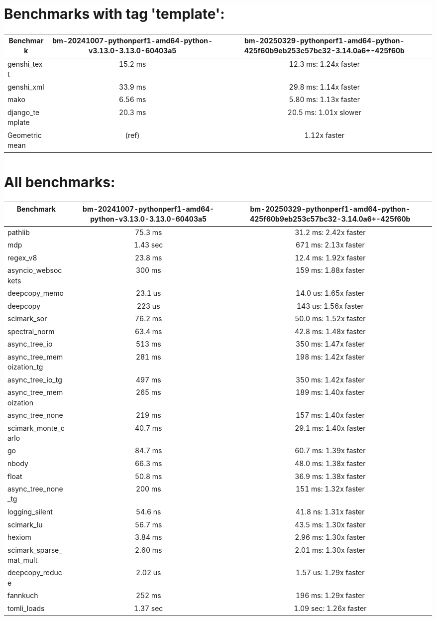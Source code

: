 Benchmarks with tag 'template':
===============================

| Benchmark       | bm-20241007-pythonperf1-amd64-python-v3.13.0-3.13.0-60403a5 | bm-20250329-pythonperf1-amd64-python-425f60b9eb253c57bc32-3.14.0a6+-425f60b |
|-----------------|:-----------------------------------------------------------:|:---------------------------------------------------------------------------:|
| genshi_text     | 15.2 ms                                                     | 12.3 ms: 1.24x faster                                                       |
| genshi_xml      | 33.9 ms                                                     | 29.8 ms: 1.14x faster                                                       |
| mako            | 6.56 ms                                                     | 5.80 ms: 1.13x faster                                                       |
| django_template | 20.3 ms                                                     | 20.5 ms: 1.01x slower                                                       |
| Geometric mean  | (ref)                                                       | 1.12x faster                                                                |

All benchmarks:
===============

| Benchmark                  | bm-20241007-pythonperf1-amd64-python-v3.13.0-3.13.0-60403a5 | bm-20250329-pythonperf1-amd64-python-425f60b9eb253c57bc32-3.14.0a6+-425f60b |
|----------------------------|:-----------------------------------------------------------:|:---------------------------------------------------------------------------:|
| pathlib                    | 75.3 ms                                                     | 31.2 ms: 2.42x faster                                                       |
| mdp                        | 1.43 sec                                                    | 671 ms: 2.13x faster                                                        |
| regex_v8                   | 23.8 ms                                                     | 12.4 ms: 1.92x faster                                                       |
| asyncio_websockets         | 300 ms                                                      | 159 ms: 1.88x faster                                                        |
| deepcopy_memo              | 23.1 us                                                     | 14.0 us: 1.65x faster                                                       |
| deepcopy                   | 223 us                                                      | 143 us: 1.56x faster                                                        |
| scimark_sor                | 76.2 ms                                                     | 50.0 ms: 1.52x faster                                                       |
| spectral_norm              | 63.4 ms                                                     | 42.8 ms: 1.48x faster                                                       |
| async_tree_io              | 513 ms                                                      | 350 ms: 1.47x faster                                                        |
| async_tree_memoization_tg  | 281 ms                                                      | 198 ms: 1.42x faster                                                        |
| async_tree_io_tg           | 497 ms                                                      | 350 ms: 1.42x faster                                                        |
| async_tree_memoization     | 265 ms                                                      | 189 ms: 1.40x faster                                                        |
| async_tree_none            | 219 ms                                                      | 157 ms: 1.40x faster                                                        |
| scimark_monte_carlo        | 40.7 ms                                                     | 29.1 ms: 1.40x faster                                                       |
| go                         | 84.7 ms                                                     | 60.7 ms: 1.39x faster                                                       |
| nbody                      | 66.3 ms                                                     | 48.0 ms: 1.38x faster                                                       |
| float                      | 50.8 ms                                                     | 36.9 ms: 1.38x faster                                                       |
| async_tree_none_tg         | 200 ms                                                      | 151 ms: 1.32x faster                                                        |
| logging_silent             | 54.6 ns                                                     | 41.8 ns: 1.31x faster                                                       |
| scimark_lu                 | 56.7 ms                                                     | 43.5 ms: 1.30x faster                                                       |
| hexiom                     | 3.84 ms                                                     | 2.96 ms: 1.30x faster                                                       |
| scimark_sparse_mat_mult    | 2.60 ms                                                     | 2.01 ms: 1.30x faster                                                       |
| deepcopy_reduce            | 2.02 us                                                     | 1.57 us: 1.29x faster                                                       |
| fannkuch                   | 252 ms                                                      | 196 ms: 1.29x faster                                                        |
| tomli_loads                | 1.37 sec                                                    | 1.09 sec: 1.26x faster                                                      |